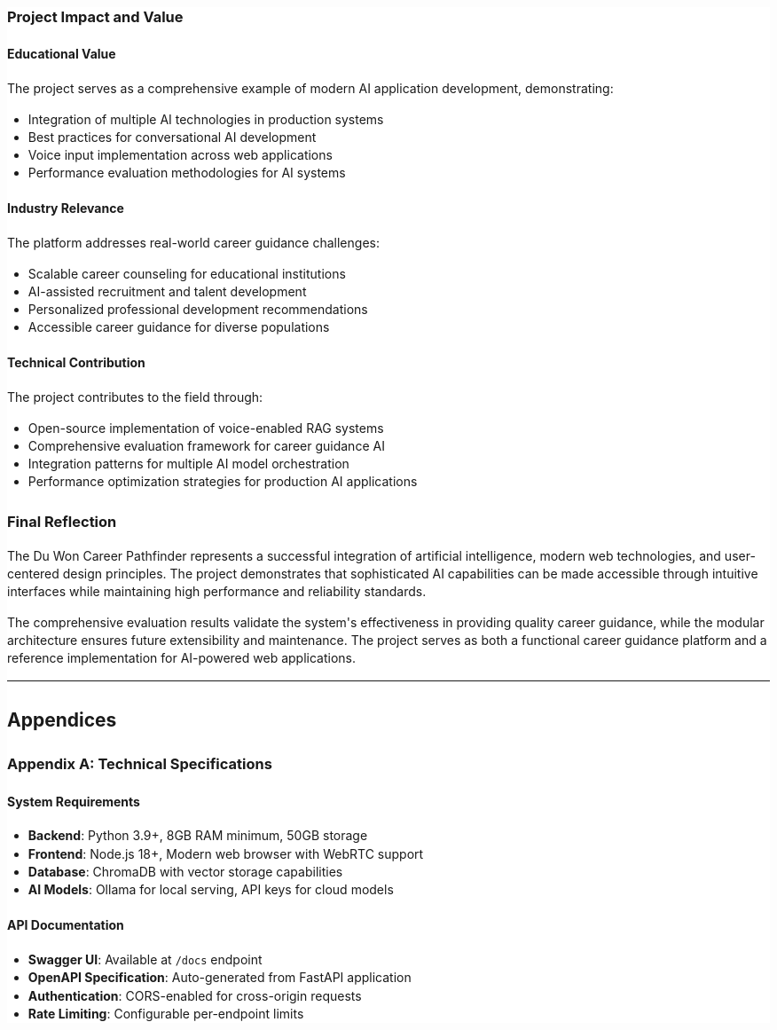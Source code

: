 ### Project Impact and Value

#### Educational Value

The project serves as a comprehensive example of modern AI application development, demonstrating:
- Integration of multiple AI technologies in production systems
- Best practices for conversational AI development
- Voice input implementation across web applications
- Performance evaluation methodologies for AI systems

#### Industry Relevance

The platform addresses real-world career guidance challenges:
- Scalable career counseling for educational institutions
- AI-assisted recruitment and talent development
- Personalized professional development recommendations
- Accessible career guidance for diverse populations

#### Technical Contribution

The project contributes to the field through:
- Open-source implementation of voice-enabled RAG systems
- Comprehensive evaluation framework for career guidance AI
- Integration patterns for multiple AI model orchestration
- Performance optimization strategies for production AI applications

### Final Reflection

The Du Won Career Pathfinder represents a successful integration of artificial intelligence, modern web technologies, and user-centered design principles. The project demonstrates that sophisticated AI capabilities can be made accessible through intuitive interfaces while maintaining high performance and reliability standards.

The comprehensive evaluation results validate the system's effectiveness in providing quality career guidance, while the modular architecture ensures future extensibility and maintenance. The project serves as both a functional career guidance platform and a reference implementation for AI-powered web applications.

---

## Appendices

### Appendix A: Technical Specifications

#### System Requirements
- **Backend**: Python 3.9+, 8GB RAM minimum, 50GB storage
- **Frontend**: Node.js 18+, Modern web browser with WebRTC support
- **Database**: ChromaDB with vector storage capabilities
- **AI Models**: Ollama for local serving, API keys for cloud models

#### API Documentation
- **Swagger UI**: Available at `/docs` endpoint
- **OpenAPI Specification**: Auto-generated from FastAPI application
- **Authentication**: CORS-enabled for cross-origin requests
- **Rate Limiting**: Configurable per-endpoint limits
